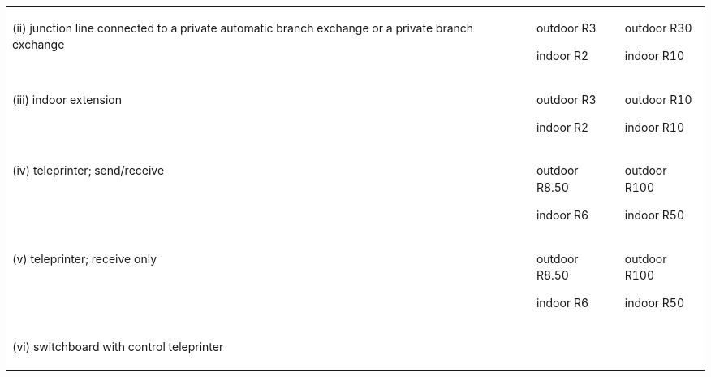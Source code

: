 </table>

<table>

<tr>

<td><p><span class="col_369-370" refersTo="page_0199"/>(ii) junction line connected to a private automatic branch exchange or a private branch exchange</p></td>

<td><p>outdoor R3</p>

<p>indoor R2</p></td>

<td><p>outdoor R30</p>

<p>indoor R10</p></td>

</tr>

<tr>

<td><p>(iii) indoor extension</p></td>

<td><p>outdoor R3</p>

<p>indoor R2</p></td>

<td><p>outdoor R10</p>

<p>indoor R10</p></td>

</tr>

<tr>

<td><p>(iv) teleprinter; send/receive</p></td>

<td><p>outdoor R8.50</p>

<p>indoor R6</p></td>

<td><p>outdoor R100</p>

<p>indoor R50</p></td>

</tr>

<tr>

<td><p>(v) teleprinter; receive only</p></td>

<td><p>outdoor R8.50</p>

<p>indoor R6</p></td>

<td><p>outdoor R100</p>

<p>indoor R50</p></td>

</tr>

<tr>

<td><p>(vi) switchboard with control teleprinter</p></td>
